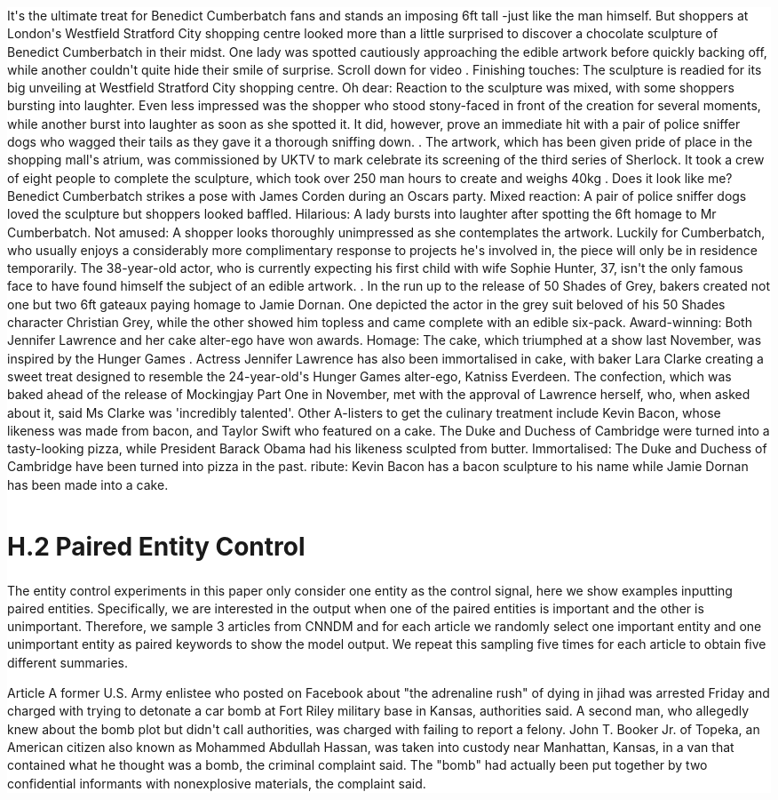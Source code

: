 It's the ultimate treat for Benedict Cumberbatch fans and stands an imposing 6ft tall -just like the man himself. But shoppers at London's Westfield Stratford City shopping centre looked more than a little surprised to discover a chocolate sculpture of Benedict Cumberbatch in their midst. One lady was spotted cautiously approaching the edible artwork before quickly backing off, while another couldn't quite hide their smile of surprise. Scroll down for video . Finishing touches: The sculpture is readied for its big unveiling at Westfield Stratford City shopping centre. Oh dear: Reaction to the sculpture was mixed, with some shoppers bursting into laughter. Even less impressed was the shopper who stood stony-faced in front of the creation for several moments, while another burst into laughter as soon as she spotted it. It did, however, prove an immediate hit with a pair of police sniffer dogs who wagged their tails as they gave it a thorough sniffing down. . The artwork, which has been given pride of place in the shopping mall's atrium, was commissioned by UKTV to mark celebrate its screening of the third series of Sherlock. It took a crew of eight people to complete the sculpture, which took over 250 man hours to create and weighs 40kg . Does it look like me? Benedict Cumberbatch strikes a pose with James Corden during an Oscars party. Mixed reaction: A pair of police sniffer dogs loved the sculpture but shoppers looked baffled. Hilarious: A lady bursts into laughter after spotting the 6ft homage to Mr Cumberbatch. Not amused: A shopper looks thoroughly unimpressed as she contemplates the artwork. Luckily for Cumberbatch, who usually enjoys a considerably more complimentary response to projects he's involved in, the piece will only be in residence temporarily. The 38-year-old actor, who is currently expecting his first child with wife Sophie Hunter, 37, isn't the only famous face to have found himself the subject of an edible artwork. . In the run up to the release of 50 Shades of Grey, bakers created not one but two 6ft gateaux paying homage to Jamie Dornan. One depicted the actor in the grey suit beloved of his 50 Shades character Christian Grey, while the other showed him topless and came complete with an edible six-pack. Award-winning: Both Jennifer Lawrence and her cake alter-ego have won awards. Homage: The cake, which triumphed at a show last November, was inspired by the Hunger Games . Actress Jennifer Lawrence has also been immortalised in cake, with baker Lara Clarke creating a sweet treat designed to resemble the 24-year-old's Hunger Games alter-ego, Katniss Everdeen. The confection, which was baked ahead of the release of Mockingjay Part One in November, met with the approval of Lawrence herself, who, when asked about it, said Ms Clarke was 'incredibly talented'. Other A-listers to get the culinary treatment include Kevin Bacon, whose likeness was made from bacon, and Taylor Swift who featured on a cake. The Duke and Duchess of Cambridge were turned into a tasty-looking pizza, while President Barack Obama had his likeness sculpted from butter. Immortalised: The Duke and Duchess of Cambridge have been turned into pizza in the past. ribute: Kevin Bacon has a bacon sculpture to his name while Jamie Dornan has been made into a cake. 

# H.2 Paired Entity Control

The entity control experiments in this paper only consider one entity as the control signal, here we show examples inputting paired entities. Specifically, we are interested in the output when one of the paired entities is important and the other is unimportant. Therefore, we sample 3 articles from CNNDM and for each article we randomly select one important entity and one unimportant entity as paired keywords to show the model output. We repeat this sampling five times for each article to obtain five different summaries.

Article A former U.S. Army enlistee who posted on Facebook about "the adrenaline rush" of dying in jihad was arrested Friday and charged with trying to detonate a car bomb at Fort Riley military base in Kansas, authorities said. A second man, who allegedly knew about the bomb plot but didn't call authorities, was charged with failing to report a felony. John T. Booker Jr. of Topeka, an American citizen also known as Mohammed Abdullah Hassan, was taken into custody near Manhattan, Kansas, in a van that contained what he thought was a bomb, the criminal complaint said. The "bomb" had actually been put together by two confidential informants with nonexplosive materials, the complaint said. 
